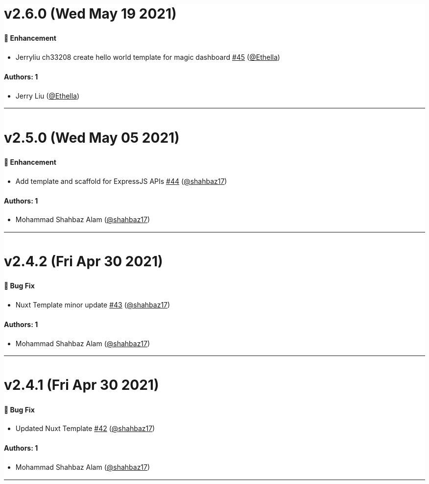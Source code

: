 # v2.6.0 (Wed May 19 2021)

#### 🚀 Enhancement

- Jerryliu ch33208 create hello world template for magic dashboard [#45](https://github.com/magiclabs/create-magic-app/pull/45) ([@Ethella](https://github.com/Ethella))

#### Authors: 1

- Jerry Liu ([@Ethella](https://github.com/Ethella))

---

# v2.5.0 (Wed May 05 2021)

#### 🚀 Enhancement

- Add template and scaffold for ExpressJS APIs [#44](https://github.com/magiclabs/create-magic-app/pull/44) ([@shahbaz17](https://github.com/shahbaz17))

#### Authors: 1

- Mohammad Shahbaz Alam ([@shahbaz17](https://github.com/shahbaz17))

---

# v2.4.2 (Fri Apr 30 2021)

#### 🐛 Bug Fix

- Nuxt Template minor update [#43](https://github.com/magiclabs/create-magic-app/pull/43) ([@shahbaz17](https://github.com/shahbaz17))

#### Authors: 1

- Mohammad Shahbaz Alam ([@shahbaz17](https://github.com/shahbaz17))

---

# v2.4.1 (Fri Apr 30 2021)

#### 🐛 Bug Fix

- Updated Nuxt Template [#42](https://github.com/magiclabs/create-magic-app/pull/42) ([@shahbaz17](https://github.com/shahbaz17))

#### Authors: 1

- Mohammad Shahbaz Alam ([@shahbaz17](https://github.com/shahbaz17))

---
